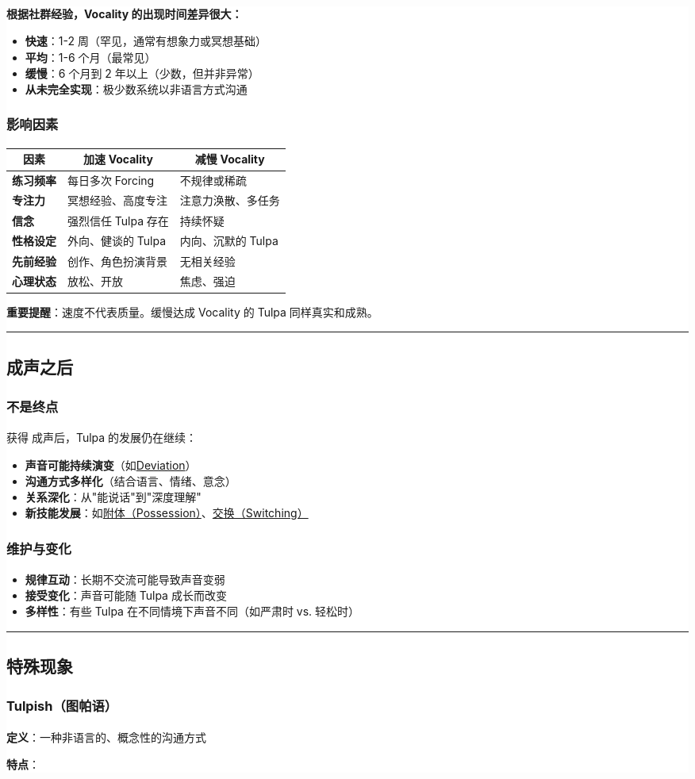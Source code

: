 **根据社群经验，Vocality 的出现时间差异很大：**

- **快速**：1-2 周（罕见，通常有想象力或冥想基础）
- **平均**：1-6 个月（最常见）
- **缓慢**：6 个月到 2 年以上（少数，但并非异常）
- **从未完全实现**：极少数系统以非语言方式沟通

### 影响因素

| 因素 | 加速 Vocality | 减慢 Vocality |
|------|-------------|-------------|
| **练习频率** | 每日多次 Forcing | 不规律或稀疏 |
| **专注力** | 冥想经验、高度专注 | 注意力涣散、多任务 |
| **信念** | 强烈信任 Tulpa 存在 | 持续怀疑 |
| **性格设定** | 外向、健谈的 Tulpa | 内向、沉默的 Tulpa |
| **先前经验** | 创作、角色扮演背景 | 无相关经验 |
| **心理状态** | 放松、开放 | 焦虑、强迫 |

**重要提醒**：速度不代表质量。缓慢达成 Vocality 的 Tulpa 同样真实和成熟。

---

## 成声之后

### 不是终点

获得 成声后，Tulpa 的发展仍在继续：

- **声音可能持续演变**（如[Deviation](Deviation.md)）
- **沟通方式多样化**（结合语言、情绪、意念）
- **关系深化**：从"能说话"到"深度理解"
- **新技能发展**：如[附体（Possession）](Tulpa-Guide-3.md)、[交换（Switching）](Switch.md)

### 维护与变化

- **规律互动**：长期不交流可能导致声音变弱
- **接受变化**：声音可能随 Tulpa 成长而改变
- **多样性**：有些 Tulpa 在不同情境下声音不同（如严肃时 vs. 轻松时）

---

## 特殊现象

### Tulpish（图帕语）

**定义**：一种非语言的、概念性的沟通方式

**特点**：
